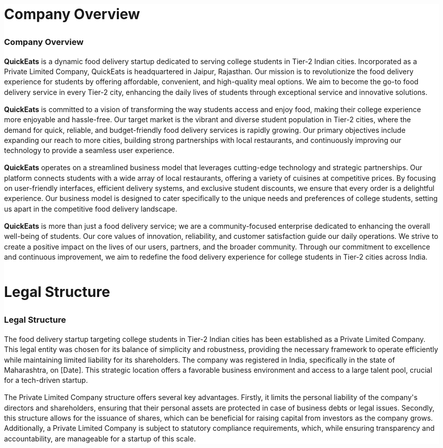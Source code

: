 



  # Company Overview
### Company Overview

**QuickEats** is a dynamic food delivery startup dedicated to serving college students in Tier-2 Indian cities. Incorporated as a Private Limited Company, QuickEats is headquartered in Jaipur, Rajasthan. Our mission is to revolutionize the food delivery experience for students by offering affordable, convenient, and high-quality meal options. We aim to become the go-to food delivery service in every Tier-2 city, enhancing the daily lives of students through exceptional service and innovative solutions.

**QuickEats** is committed to a vision of transforming the way students access and enjoy food, making their college experience more enjoyable and hassle-free. Our target market is the vibrant and diverse student population in Tier-2 cities, where the demand for quick, reliable, and budget-friendly food delivery services is rapidly growing. Our primary objectives include expanding our reach to more cities, building strong partnerships with local restaurants, and continuously improving our technology to provide a seamless user experience.

**QuickEats** operates on a streamlined business model that leverages cutting-edge technology and strategic partnerships. Our platform connects students with a wide array of local restaurants, offering a variety of cuisines at competitive prices. By focusing on user-friendly interfaces, efficient delivery systems, and exclusive student discounts, we ensure that every order is a delightful experience. Our business model is designed to cater specifically to the unique needs and preferences of college students, setting us apart in the competitive food delivery landscape.

**QuickEats** is more than just a food delivery service; we are a community-focused enterprise dedicated to enhancing the overall well-being of students. Our core values of innovation, reliability, and customer satisfaction guide our daily operations. We strive to create a positive impact on the lives of our users, partners, and the broader community. Through our commitment to excellence and continuous improvement, we aim to redefine the food delivery experience for college students in Tier-2 cities across India.

# Legal Structure
### Legal Structure

The food delivery startup targeting college students in Tier-2 Indian cities has been established as a Private Limited Company. This legal entity was chosen for its balance of simplicity and robustness, providing the necessary framework to operate efficiently while maintaining limited liability for its shareholders. The company was registered in India, specifically in the state of Maharashtra, on [Date]. This strategic location offers a favorable business environment and access to a large talent pool, crucial for a tech-driven startup.

The Private Limited Company structure offers several key advantages. Firstly, it limits the personal liability of the company's directors and shareholders, ensuring that their personal assets are protected in case of business debts or legal issues. Secondly, this structure allows for the issuance of shares, which can be beneficial for raising capital from investors as the company grows. Additionally, a Private Limited Company is subject to statutory compliance requirements, which, while ensuring transparency and accountability, are manageable for a startup of this scale.
